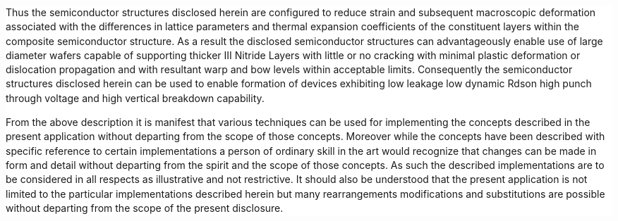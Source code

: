 Thus the semiconductor structures disclosed herein are configured to reduce strain and subsequent macroscopic deformation associated with the differences in lattice parameters and thermal expansion coefficients of the constituent layers within the composite semiconductor structure. As a result the disclosed semiconductor structures can advantageously enable use of large diameter wafers capable of supporting thicker III Nitride Layers with little or no cracking with minimal plastic deformation or dislocation propagation and with resultant warp and bow levels within acceptable limits. Consequently the semiconductor structures disclosed herein can be used to enable formation of devices exhibiting low leakage low dynamic Rdson high punch through voltage and high vertical breakdown capability.

From the above description it is manifest that various techniques can be used for implementing the concepts described in the present application without departing from the scope of those concepts. Moreover while the concepts have been described with specific reference to certain implementations a person of ordinary skill in the art would recognize that changes can be made in form and detail without departing from the spirit and the scope of those concepts. As such the described implementations are to be considered in all respects as illustrative and not restrictive. It should also be understood that the present application is not limited to the particular implementations described herein but many rearrangements modifications and substitutions are possible without departing from the scope of the present disclosure.


